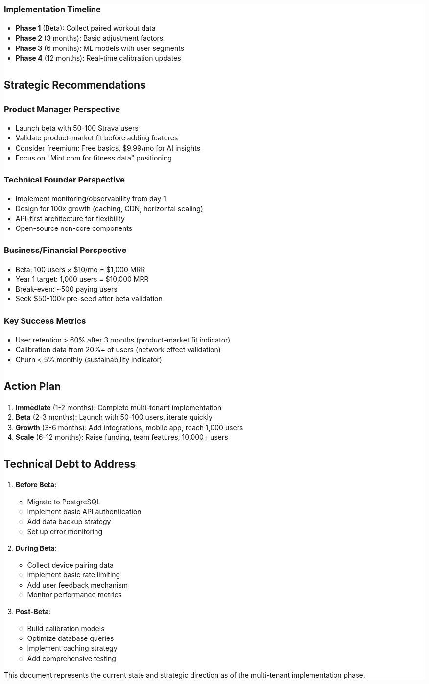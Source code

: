 ### Implementation Timeline
- **Phase 1** (Beta): Collect paired workout data
- **Phase 2** (3 months): Basic adjustment factors
- **Phase 3** (6 months): ML models with user segments
- **Phase 4** (12 months): Real-time calibration updates

## Strategic Recommendations

### Product Manager Perspective
- Launch beta with 50-100 Strava users
- Validate product-market fit before adding features
- Consider freemium: Free basics, $9.99/mo for AI insights
- Focus on "Mint.com for fitness data" positioning

### Technical Founder Perspective
- Implement monitoring/observability from day 1
- Design for 100x growth (caching, CDN, horizontal scaling)
- API-first architecture for flexibility
- Open-source non-core components

### Business/Financial Perspective
- Beta: 100 users × $10/mo = $1,000 MRR
- Year 1 target: 1,000 users = $10,000 MRR
- Break-even: ~500 paying users
- Seek $50-100k pre-seed after beta validation

### Key Success Metrics
- User retention > 60% after 3 months (product-market fit indicator)
- Calibration data from 20%+ of users (network effect validation)
- Churn < 5% monthly (sustainability indicator)

## Action Plan

1. **Immediate** (1-2 months): Complete multi-tenant implementation
2. **Beta** (2-3 months): Launch with 50-100 users, iterate quickly
3. **Growth** (3-6 months): Add integrations, mobile app, reach 1,000 users
4. **Scale** (6-12 months): Raise funding, team features, 10,000+ users

## Technical Debt to Address

1. **Before Beta**:
   - Migrate to PostgreSQL
   - Implement basic API authentication
   - Add data backup strategy
   - Set up error monitoring

2. **During Beta**:
   - Collect device pairing data
   - Implement basic rate limiting
   - Add user feedback mechanism
   - Monitor performance metrics

3. **Post-Beta**:
   - Build calibration models
   - Optimize database queries
   - Implement caching strategy
   - Add comprehensive testing

This document represents the current state and strategic direction as of the multi-tenant implementation phase.